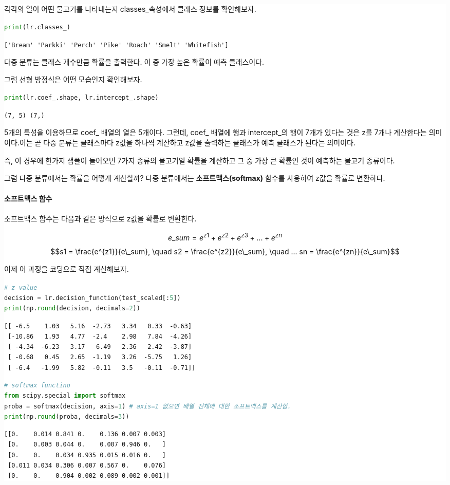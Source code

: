각각의 열이 어떤 물고기를 나타내는지 classes_속성에서 클래스 정보를 확인해보자.


```python
print(lr.classes_)
```

    ['Bream' 'Parkki' 'Perch' 'Pike' 'Roach' 'Smelt' 'Whitefish']
    

다중 분류는 클래스 개수만큼 확률을 출력한다. 이 중 가장 높은 확률이 예측 클래스이다.

그럼 선형 방정식은 어떤 모습인지 확인해보자.


```python
print(lr.coef_.shape, lr.intercept_.shape)
```

    (7, 5) (7,)
    

5개의 특성을 이용하므로 coef_ 배열의 열은 5개이다. 그런데, coef_ 배열에 행과 intercept_의 행이 7개가 있다는 것은 z를 7개나 계산한다는 의미이다.이는 곧 다중 분류는 클래스마다 z값을 하나씩 계산하고 z값을 출력하는 클래스가 예측 클래스가 된다는 의미이다.

즉, 이 경우에 한가지 샘플이 들어오면 7가지 종류의 물고기일 확률을 계산하고 그 중 가장 큰 확률인 것이 예측하는 물고기 종류이다.

그럼 다중 분류에서는 확률을 어떻게 계산할까? 다중 분류에서는 **소프트맥스(softmax)** 함수를 사용하여 z값을 확률로 변환하다.

#### 소프트맥스 함수

소프트맥스 함수는 다음과 같은 방식으로 z값을 확률로 변환한다.

$$e\_sum = e^{z1} + e^{z2} + e^{z3} + ... + e^{zn}$$
$$s1 = \frac{e^{z1}}{e\_sum}, \quad s2 = \frac{e^{z2}}{e\_sum}, \quad ... sn = \frac{e^{zn}}{e\_sum}$$

이제 이 과정을 코딩으로 직접 계산해보자.


```python
# z value
decision = lr.decision_function(test_scaled[:5])
print(np.round(decision, decimals=2))
```

    [[ -6.5    1.03   5.16  -2.73   3.34   0.33  -0.63]
     [-10.86   1.93   4.77  -2.4    2.98   7.84  -4.26]
     [ -4.34  -6.23   3.17   6.49   2.36   2.42  -3.87]
     [ -0.68   0.45   2.65  -1.19   3.26  -5.75   1.26]
     [ -6.4   -1.99   5.82  -0.11   3.5   -0.11  -0.71]]
    


```python
# softmax functino
from scipy.special import softmax
proba = softmax(decision, axis=1) # axis=1 없으면 배열 전체에 대한 소프트맥스를 계산함.
print(np.round(proba, decimals=3))
```

    [[0.    0.014 0.841 0.    0.136 0.007 0.003]
     [0.    0.003 0.044 0.    0.007 0.946 0.   ]
     [0.    0.    0.034 0.935 0.015 0.016 0.   ]
     [0.011 0.034 0.306 0.007 0.567 0.    0.076]
     [0.    0.    0.904 0.002 0.089 0.002 0.001]]
    